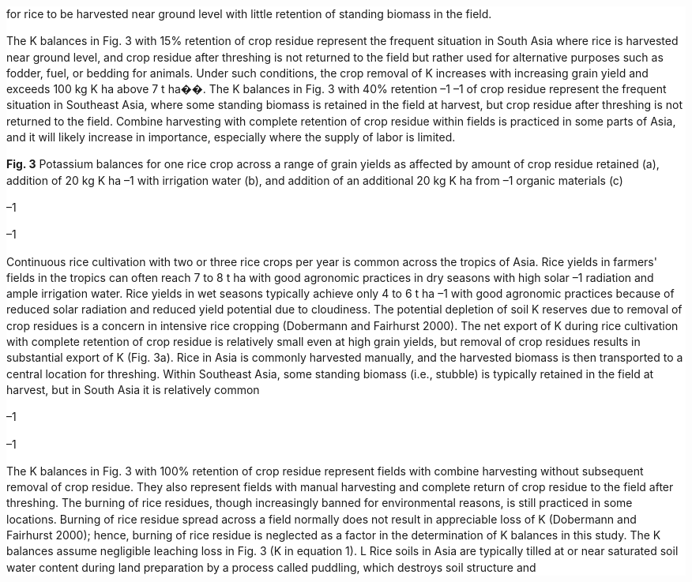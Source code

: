 

for rice to be harvested near ground level with little retention of standing biomass
in the field.

The K balances in Fig. 3 with 15% retention of crop residue represent the
frequent situation in South Asia where rice is harvested near ground level, and
crop residue after threshing is not returned to the field but rather used for
alternative purposes such as fodder, fuel, or bedding for animals. Under such
conditions, the crop removal of K increases with increasing grain yield and
exceeds 100 kg K ha above 7 t ha��. The K balances in Fig. 3 with 40% retention –1 –1
of crop residue represent the frequent situation in Southeast Asia, where some
standing biomass is retained in the field at harvest, but crop residue after
threshing is not returned to the field. Combine harvesting with complete retention
of crop residue within fields is practiced in some parts of Asia, and it will likely
increase in importance, especially where the supply of labor is limited.


**Fig. 3** Potassium balances for one rice crop across a range of grain yields as
affected by amount of crop residue retained (a), addition of 20 kg K ha –1
with irrigation water (b), and addition of an additional 20 kg K ha from –1
organic materials (c)



–1



–1



Continuous rice cultivation with two or three rice crops per year is common
across the tropics of Asia. Rice yields in farmers' fields in the tropics can often
reach 7 to 8 t ha with good agronomic practices in dry seasons with high solar –1
radiation and ample irrigation water. Rice yields in wet seasons typically achieve
only 4 to 6 t ha –1 with good agronomic practices because of reduced solar
radiation and reduced yield potential due to cloudiness. The potential depletion of
soil K reserves due to removal of crop residues is a concern in intensive rice
cropping (Dobermann and Fairhurst 2000).
The net export of K during rice cultivation with complete retention of crop
residue is relatively small even at high grain yields, but removal of crop residues
results in substantial export of K (Fig. 3a). Rice in Asia is commonly harvested
manually, and the harvested biomass is then transported to a central location for
threshing. Within Southeast Asia, some standing biomass (i.e., stubble) is
typically retained in the field at harvest, but in South Asia it is relatively common



–1



–1



The K balances in Fig. 3 with 100% retention of crop residue represent fields
with combine harvesting without subsequent removal of crop residue. They also
represent fields with manual harvesting and complete return of crop residue to the
field after threshing. The burning of rice residues, though increasingly banned for
environmental reasons, is still practiced in some locations. Burning of rice
residue spread across a field normally does not result in appreciable loss of K
(Dobermann and Fairhurst 2000); hence, burning of rice residue is neglected as a
factor in the determination of K balances in this study.
The K balances assume negligible leaching loss in Fig. 3 (K in equation 1). L
Rice soils in Asia are typically tilled at or near saturated soil water content during
land preparation by a process called puddling, which destroys soil structure and
